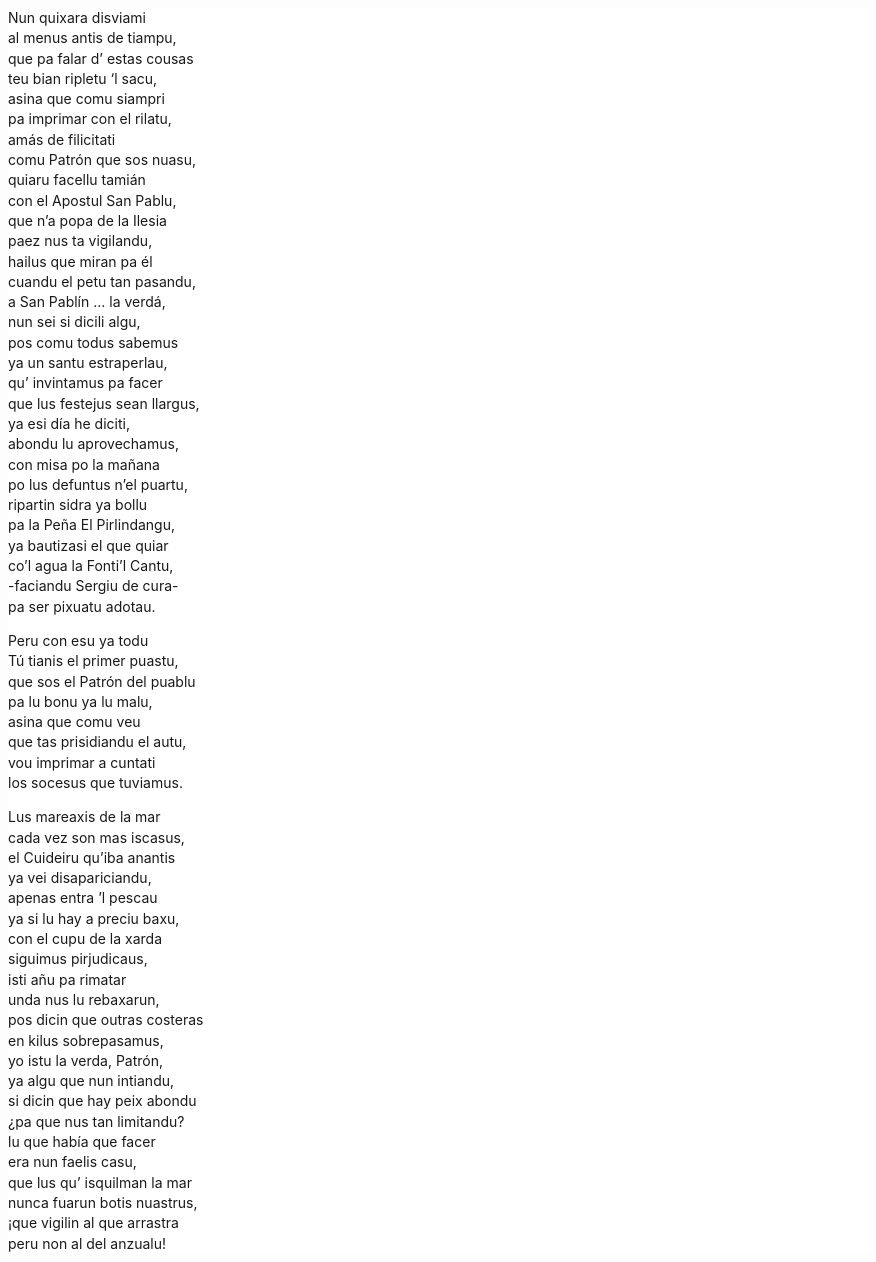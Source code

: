 Nun quixara disviami\
al menus antis de tiampu,\
que pa falar d’ estas cousas\
teu bian ripletu ‘l sacu,\
asina que comu siampri\
pa imprimar con el rilatu,\
amás de filicitati\
comu Patrón que sos nuasu,\
quiaru facellu tamián\
con el Apostul San Pablu,\
que n’a popa de la Ilesia\
paez nus ta vigilandu,\
hailus que miran pa él\
cuandu el petu tan pasandu,\
a San Pablín … la verdá,\
nun sei si dicili algu,\
pos comu todus sabemus\
ya un santu estraperlau,\
qu’ invintamus pa facer\
que lus festejus sean llargus,\
ya esi día he diciti,\
abondu lu aprovechamus,\
con misa po la mañana\
po lus defuntus n’el puartu,\
ripartin sidra ya bollu\
pa la Peña El Pirlindangu,\
ya bautizasi el que quiar\
co’l agua la Fonti’l Cantu,\
-faciandu Sergiu de cura-\
pa ser pixuatu adotau.

Peru con esu ya todu\
Tú tianis el primer puastu,\
que sos el Patrón del puablu\
pa lu bonu ya lu malu,\
asina que comu veu\
que tas prisidiandu el autu,\
vou imprimar a cuntati\
los socesus que tuviamus.

Lus mareaxis de la mar\
cada vez son mas iscasus,\
el Cuideiru qu’iba anantis\
ya vei disapariciandu,\
apenas entra ’l pescau\
ya si lu hay a preciu baxu,\
con el cupu de la xarda\
siguimus pirjudicaus,\
isti añu pa rimatar\
unda nus lu rebaxarun,\
pos dicin que outras costeras\
en kilus sobrepasamus,\
yo istu la verda, Patrón,\
ya algu que nun intiandu,\
si dicin que hay peix abondu\
¿pa que nus tan limitandu?\
lu que había que facer\
era nun faelis casu,\
que lus qu’ isquilman la mar\
nunca fuarun botis nuastrus,\
¡que vigilin al que arrastra\
peru non al del anzualu!

